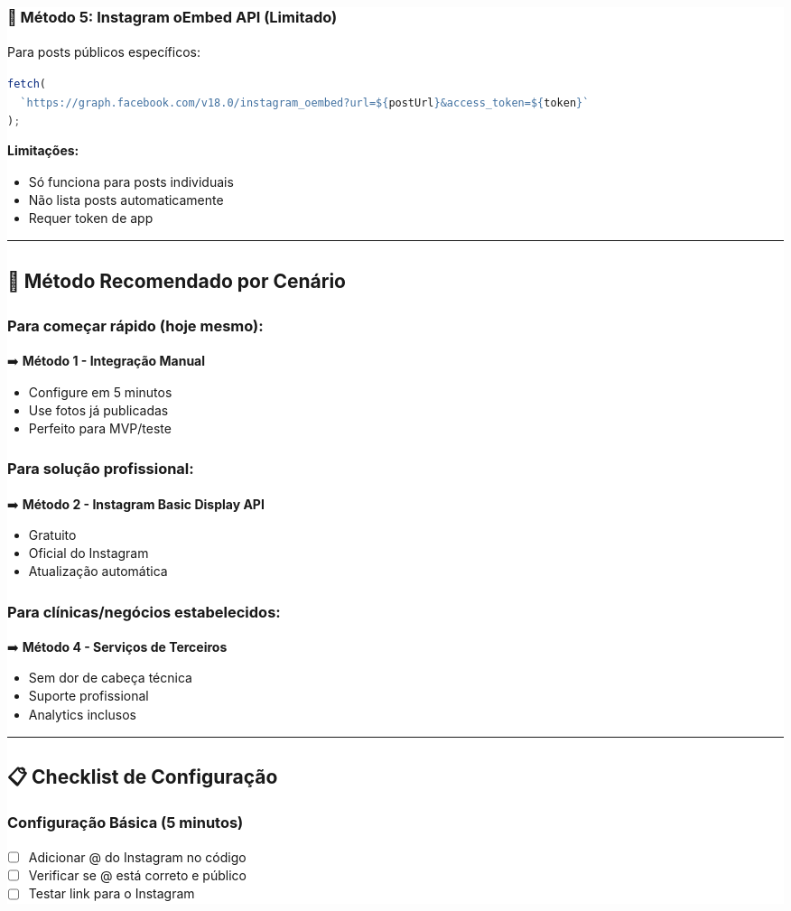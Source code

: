 
### 📱 Método 5: Instagram oEmbed API (Limitado)

Para posts públicos específicos:

```javascript
fetch(
  `https://graph.facebook.com/v18.0/instagram_oembed?url=${postUrl}&access_token=${token}`
);
```

**Limitações:**

- Só funciona para posts individuais
- Não lista posts automaticamente
- Requer token de app

---

## 🎯 Método Recomendado por Cenário

### Para começar rápido (hoje mesmo):

➡️ **Método 1 - Integração Manual**

- Configure em 5 minutos
- Use fotos já publicadas
- Perfeito para MVP/teste

### Para solução profissional:

➡️ **Método 2 - Instagram Basic Display API**

- Gratuito
- Oficial do Instagram
- Atualização automática

### Para clínicas/negócios estabelecidos:

➡️ **Método 4 - Serviços de Terceiros**

- Sem dor de cabeça técnica
- Suporte profissional
- Analytics inclusos

---

## 📋 Checklist de Configuração

### Configuração Básica (5 minutos)

- [ ] Adicionar @ do Instagram no código
- [ ] Verificar se @ está correto e público
- [ ] Testar link para o Instagram
